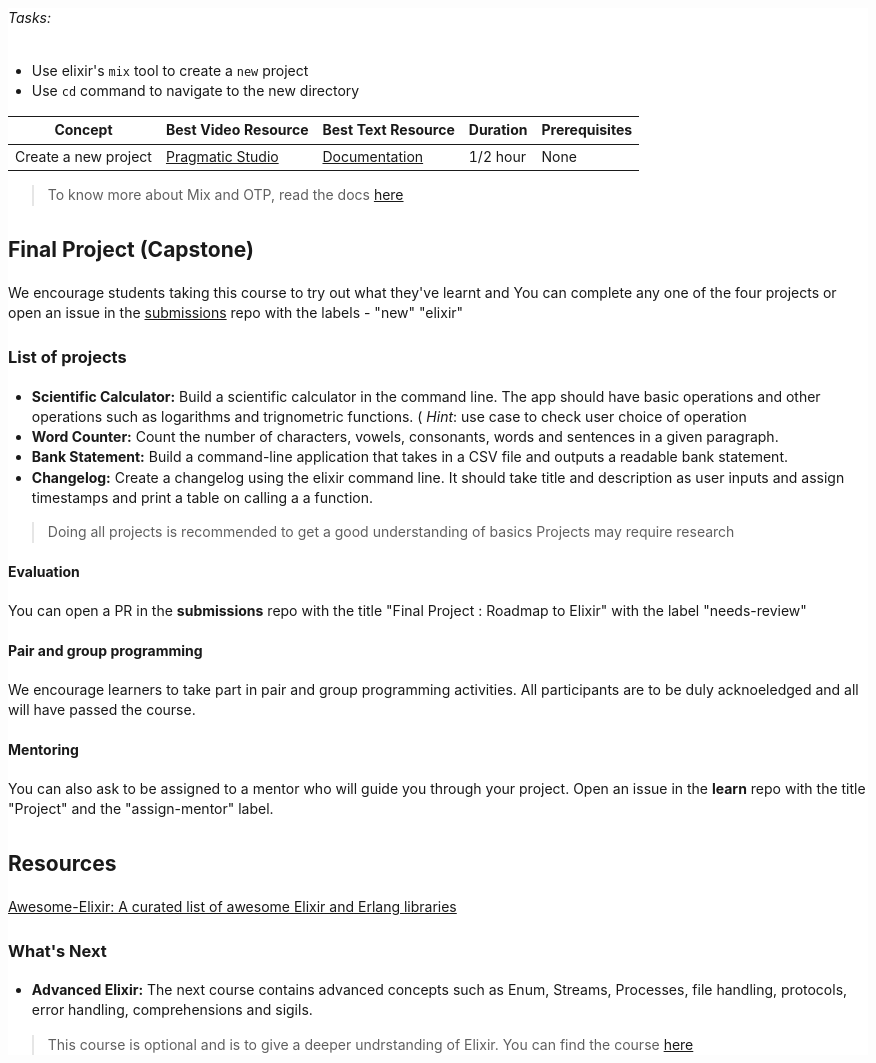 ###### Tasks:

- Use elixir's `mix` tool to create a `new` project
- Use `cd` command to navigate to the new directory

|Concept|Best Video Resource| Best Text Resource| Duration | Prerequisites|
| --------- | -------- |------------ |-----------|--------|
| Create a new project | [Pragmatic Studio](https://pragmaticstudio.com/blog/2017/04/27/running-elixir)        | [Documentation](https://elixir-lang.org/getting-started/mix-otp/introduction-to-mix.html#our-first-project) | 1/2 hour | None | 

> To know more about Mix and OTP, read the docs [here](https://hexdocs.pm/mix/Mix.html) 

## Final Project (Capstone)
We encourage students taking this course to try out what they've learnt and
You can complete any one of the four projects or open an issue in the [submissions]() repo with the labels - "new" "elixir"

### List of projects

- **Scientific Calculator:** Build a scientific calculator in the command line. The  app should have basic operations and other operations such as logarithms and trignometric functions. ( *Hint*: use case to check user choice of operation
- **Word Counter:** Count the number of characters, vowels, consonants, words and sentences in a given paragraph.
- **Bank Statement:** Build a command-line application that takes in a CSV file and outputs a readable bank statement.
- **Changelog:** Create  a changelog using the elixir command line. It should take title and description as user inputs and assign timestamps and print a table on calling a a function. 

> Doing all projects is recommended to get a good understanding of basics
> Projects may require research


#### Evaluation 
You can open a PR in the **submissions** repo with the title "Final Project : Roadmap to Elixir" with the label "needs-review"

#### Pair and group programming
We encourage learners to take part in pair and group programming activities. All participants are to be duly acknoeledged and all will have passed the course.
#### Mentoring
You can also ask to be assigned to a mentor who will guide you through your project. Open an issue in the **learn** repo with the title "Project" and the "assign-mentor" label.
## Resources
[Awesome-Elixir: A curated list of awesome Elixir and Erlang libraries]()

### What's Next
- **Advanced Elixir:** The next course contains advanced concepts such as Enum, Streams, Processes, file handling, protocols, error handling, comprehensions and sigils.  

>This course is optional and is to give a deeper undrstanding of Elixir.
You can find the course [here]()
